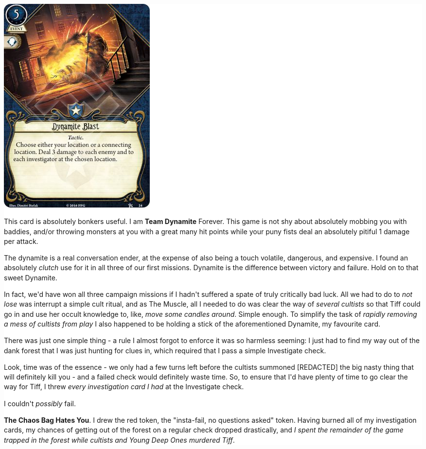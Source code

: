 ![](./teamdynamite.png)

This card is absolutely bonkers useful. I am **Team Dynamite** Forever. This game is not shy about absolutely mobbing you with baddies, and/or throwing monsters at you with a great many hit points while your puny fists deal an absolutely pitiful 1 damage per attack.

The dynamite is a real conversation ender, at the expense of also being a touch volatile, dangerous, and expensive.
I found an absolutely _clutch_ use for it in all three of our first missions. Dynamite is the difference between victory and failure. Hold on to that sweet Dynamite.

In fact, we'd have won all three campaign missions if I hadn't suffered a spate of truly critically bad luck. All we had to do to _not lose_ was interrupt a simple cult ritual, and as The Muscle, all I needed to do was clear the way of _several cultists_ so that Tiff could go in and use her occult knowledge to, like, _move some candles around_. Simple enough. To simplify the task of _rapidly removing a mess of cultists from play_ I also happened to be holding a stick of the aforementioned Dynamite, my favourite card.

There was just one simple thing - a rule I almost forgot to enforce it was so harmless seeming: I just had to find my way out of the dank forest that I was just hunting for clues in, which required that I pass a simple Investigate check.

Look, time was of the essence - we only had a few turns left before the cultists summoned [REDACTED] the big nasty thing that will definitely kill you - and a failed check would definitely waste time. So, to ensure that I'd have plenty of time to go clear the way for Tiff, I threw _every investigation card I had_ at the Investigate check.

I couldn't _possibly_ fail.

**The Chaos Bag Hates You**. I drew the red token, the "insta-fail, no questions asked" token. Having burned all of my investigation cards, my chances of getting out of the forest on a regular check dropped drastically, and _I spent the remainder of the game trapped in the forest while cultists and Young Deep Ones murdered Tiff_.
